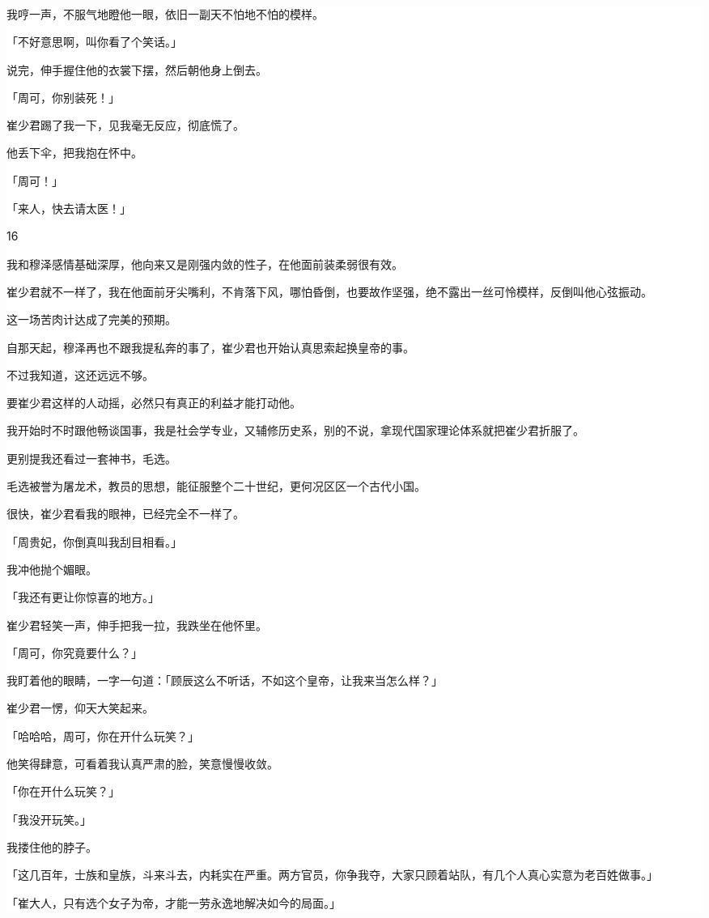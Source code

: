我哼一声，不服气地瞪他一眼，依旧一副天不怕地不怕的模样。

「不好意思啊，叫你看了个笑话。」

说完，伸手握住他的衣裳下摆，然后朝他身上倒去。

「周可，你别装死！」

崔少君踢了我一下，见我毫无反应，彻底慌了。

他丢下伞，把我抱在怀中。

「周可！」

「来人，快去请太医！」

16

我和穆泽感情基础深厚，他向来又是刚强内敛的性子，在他面前装柔弱很有效。

崔少君就不一样了，我在他面前牙尖嘴利，不肯落下风，哪怕昏倒，也要故作坚强，绝不露出一丝可怜模样，反倒叫他心弦振动。

这一场苦肉计达成了完美的预期。

自那天起，穆泽再也不跟我提私奔的事了，崔少君也开始认真思索起换皇帝的事。

不过我知道，这还远远不够。

要崔少君这样的人动摇，必然只有真正的利益才能打动他。

我开始时不时跟他畅谈国事，我是社会学专业，又辅修历史系，别的不说，拿现代国家理论体系就把崔少君折服了。

更别提我还看过一套神书，毛选。

毛选被誉为屠龙术，教员的思想，能征服整个二十世纪，更何况区区一个古代小国。

很快，崔少君看我的眼神，已经完全不一样了。

「周贵妃，你倒真叫我刮目相看。」

我冲他抛个媚眼。

「我还有更让你惊喜的地方。」

崔少君轻笑一声，伸手把我一拉，我跌坐在他怀里。

「周可，你究竟要什么？」

我盯着他的眼睛，一字一句道：「顾辰这么不听话，不如这个皇帝，让我来当怎么样？」

崔少君一愣，仰天大笑起来。

「哈哈哈，周可，你在开什么玩笑？」

他笑得肆意，可看着我认真严肃的脸，笑意慢慢收敛。

「你在开什么玩笑？」

「我没开玩笑。」

我搂住他的脖子。

「这几百年，士族和皇族，斗来斗去，内耗实在严重。两方官员，你争我夺，大家只顾着站队，有几个人真心实意为老百姓做事。」

「崔大人，只有选个女子为帝，才能一劳永逸地解决如今的局面。」
